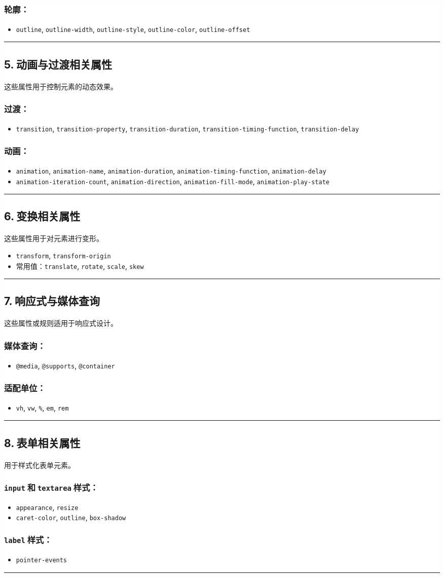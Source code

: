 ### 轮廓：
- `outline`, `outline-width`, `outline-style`, `outline-color`, `outline-offset`

---

## 5. 动画与过渡相关属性
这些属性用于控制元素的动态效果。

### 过渡：
- `transition`, `transition-property`, `transition-duration`, `transition-timing-function`, `transition-delay`

### 动画：
- `animation`, `animation-name`, `animation-duration`, `animation-timing-function`, `animation-delay`
- `animation-iteration-count`, `animation-direction`, `animation-fill-mode`, `animation-play-state`

---

## 6. 变换相关属性
这些属性用于对元素进行变形。

- `transform`, `transform-origin`
- 常用值：`translate`, `rotate`, `scale`, `skew`

---

## 7. 响应式与媒体查询
这些属性或规则适用于响应式设计。

### 媒体查询：
- `@media`, `@supports`, `@container`

### 适配单位：
- `vh`, `vw`, `%`, `em`, `rem`

---

## 8. 表单相关属性
用于样式化表单元素。

### `input` 和 `textarea` 样式：
- `appearance`, `resize`
- `caret-color`, `outline`, `box-shadow`

### `label` 样式：
- `pointer-events`

---